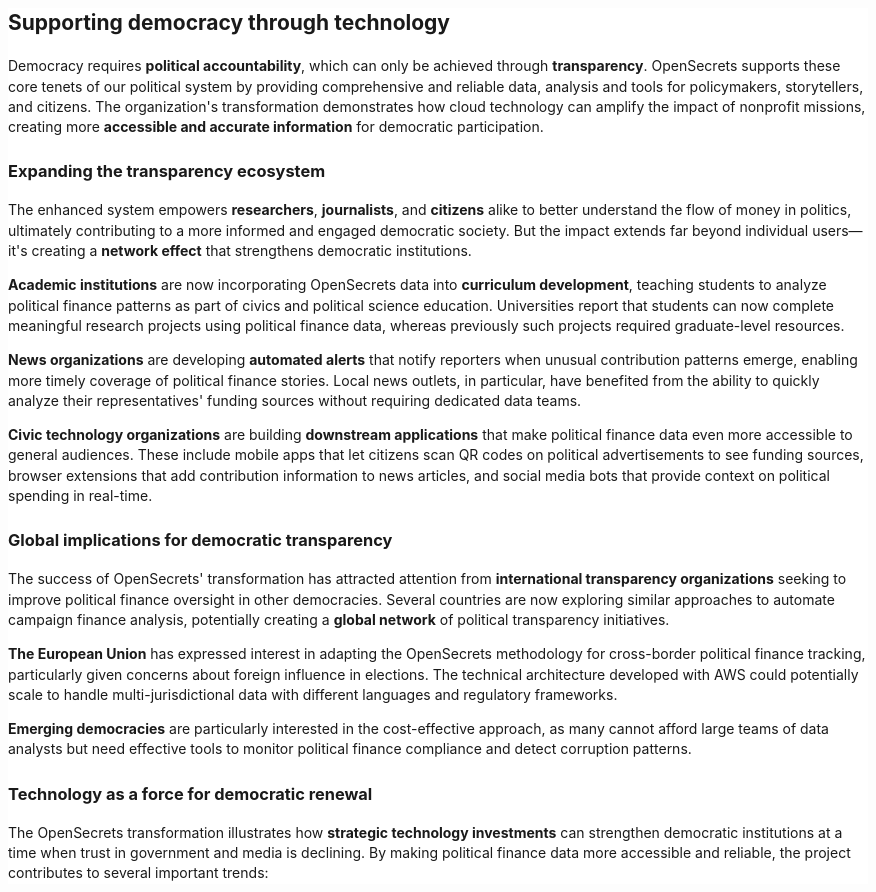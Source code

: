 
## **Supporting democracy through technology**

Democracy requires **political accountability**, which can only be achieved through **transparency**. OpenSecrets supports these core tenets of our political system by providing comprehensive and reliable data, analysis and tools for policymakers, storytellers, and citizens. The organization's transformation demonstrates how cloud technology can amplify the impact of nonprofit missions, creating more **accessible and accurate information** for democratic participation.

### **Expanding the transparency ecosystem**

The enhanced system empowers **researchers**, **journalists**, and **citizens** alike to better understand the flow of money in politics, ultimately contributing to a more informed and engaged democratic society. But the impact extends far beyond individual users—it's creating a **network effect** that strengthens democratic institutions.

**Academic institutions** are now incorporating OpenSecrets data into **curriculum development**, teaching students to analyze political finance patterns as part of civics and political science education. Universities report that students can now complete meaningful research projects using political finance data, whereas previously such projects required graduate-level resources.

**News organizations** are developing **automated alerts** that notify reporters when unusual contribution patterns emerge, enabling more timely coverage of political finance stories. Local news outlets, in particular, have benefited from the ability to quickly analyze their representatives' funding sources without requiring dedicated data teams.

**Civic technology organizations** are building **downstream applications** that make political finance data even more accessible to general audiences. These include mobile apps that let citizens scan QR codes on political advertisements to see funding sources, browser extensions that add contribution information to news articles, and social media bots that provide context on political spending in real-time.

### **Global implications for democratic transparency**

The success of OpenSecrets' transformation has attracted attention from **international transparency organizations** seeking to improve political finance oversight in other democracies. Several countries are now exploring similar approaches to automate campaign finance analysis, potentially creating a **global network** of political transparency initiatives.

**The European Union** has expressed interest in adapting the OpenSecrets methodology for cross-border political finance tracking, particularly given concerns about foreign influence in elections. The technical architecture developed with AWS could potentially scale to handle multi-jurisdictional data with different languages and regulatory frameworks.

**Emerging democracies** are particularly interested in the cost-effective approach, as many cannot afford large teams of data analysts but need effective tools to monitor political finance compliance and detect corruption patterns.

### **Technology as a force for democratic renewal**

The OpenSecrets transformation illustrates how **strategic technology investments** can strengthen democratic institutions at a time when trust in government and media is declining. By making political finance data more accessible and reliable, the project contributes to several important trends:
